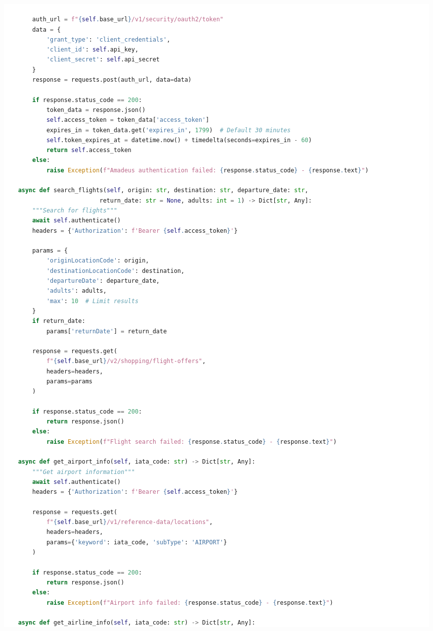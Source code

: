 ```python
            
        auth_url = f"{self.base_url}/v1/security/oauth2/token"
        data = {
            'grant_type': 'client_credentials',
            'client_id': self.api_key,
            'client_secret': self.api_secret
        }
        response = requests.post(auth_url, data=data)
        
        if response.status_code == 200:
            token_data = response.json()
            self.access_token = token_data['access_token']
            expires_in = token_data.get('expires_in', 1799)  # Default 30 minutes
            self.token_expires_at = datetime.now() + timedelta(seconds=expires_in - 60)
            return self.access_token
        else:
            raise Exception(f"Amadeus authentication failed: {response.status_code} - {response.text}")
    
    async def search_flights(self, origin: str, destination: str, departure_date: str, 
                           return_date: str = None, adults: int = 1) -> Dict[str, Any]:
        """Search for flights"""
        await self.authenticate()
        headers = {'Authorization': f'Bearer {self.access_token}'}
        
        params = {
            'originLocationCode': origin,
            'destinationLocationCode': destination,
            'departureDate': departure_date,
            'adults': adults,
            'max': 10  # Limit results
        }
        if return_date:
            params['returnDate'] = return_date
        
        response = requests.get(
            f"{self.base_url}/v2/shopping/flight-offers",
            headers=headers,
            params=params
        )
        
        if response.status_code == 200:
            return response.json()
        else:
            raise Exception(f"Flight search failed: {response.status_code} - {response.text}")
    
    async def get_airport_info(self, iata_code: str) -> Dict[str, Any]:
        """Get airport information"""
        await self.authenticate()
        headers = {'Authorization': f'Bearer {self.access_token}'}
        
        response = requests.get(
            f"{self.base_url}/v1/reference-data/locations",
            headers=headers,
            params={'keyword': iata_code, 'subType': 'AIRPORT'}
        )
        
        if response.status_code == 200:
            return response.json()
        else:
            raise Exception(f"Airport info failed: {response.status_code} - {response.text}")
    
    async def get_airline_info(self, iata_code: str) -> Dict[str, Any]:
```